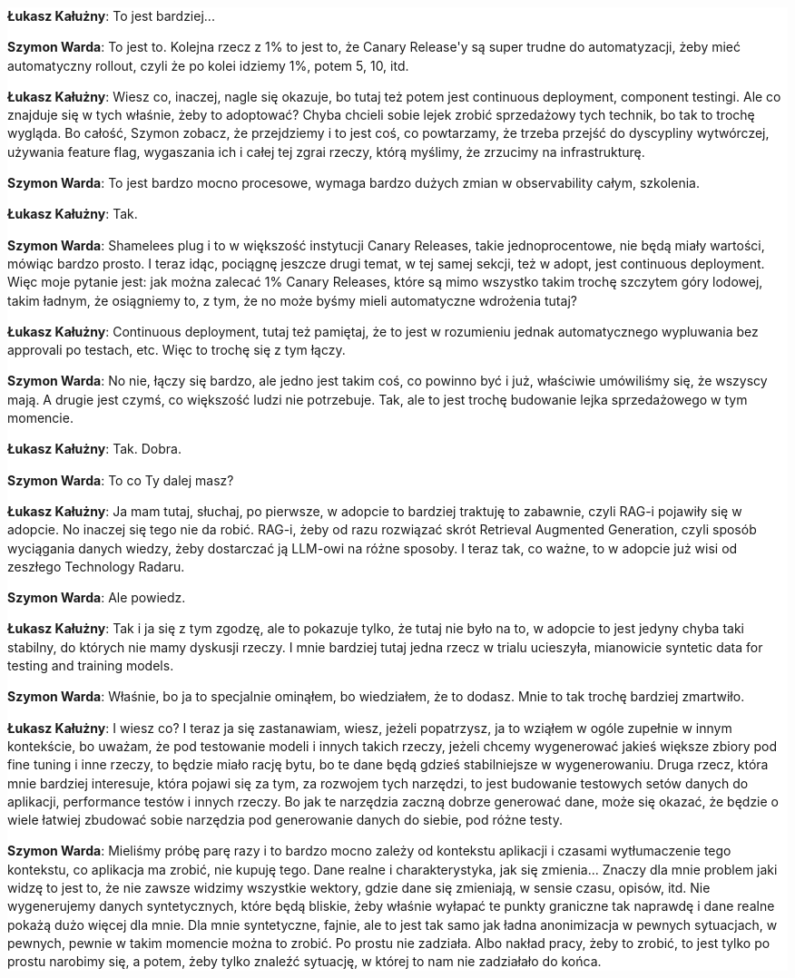 **Łukasz Kałużny**: To jest bardziej...

**Szymon Warda**: To jest to. Kolejna rzecz z 1% to jest to, że Canary Release'y są super trudne do automatyzacji, żeby mieć automatyczny rollout, czyli że po kolei idziemy 1%, potem 5, 10, itd.

**Łukasz Kałużny**: Wiesz co, inaczej, nagle się okazuje, bo tutaj też potem jest continuous deployment, component testingi. Ale co znajduje się w tych właśnie, żeby to adoptować? Chyba chcieli sobie lejek zrobić sprzedażowy tych technik, bo tak to trochę wygląda. Bo całość, Szymon zobacz, że przejdziemy i to jest coś, co powtarzamy, że trzeba przejść do dyscypliny wytwórczej, używania feature flag, wygaszania ich i całej tej zgrai rzeczy, którą myślimy, że zrzucimy na infrastrukturę.

**Szymon Warda**: To jest bardzo mocno procesowe, wymaga bardzo dużych zmian w observability całym, szkolenia.

**Łukasz Kałużny**: Tak.

**Szymon Warda**: Shamelees plug i to w większość instytucji Canary Releases, takie jednoprocentowe, nie będą miały wartości, mówiąc bardzo prosto. I teraz idąc, pociągnę jeszcze drugi temat, w tej samej sekcji, też w adopt, jest continuous deployment. Więc moje pytanie jest: jak można zalecać 1% Canary Releases, które są mimo wszystko takim trochę szczytem góry lodowej, takim ładnym, że osiągniemy to, z tym, że no może byśmy mieli automatyczne wdrożenia tutaj?

**Łukasz Kałużny**: Continuous deployment, tutaj też pamiętaj, że to jest w rozumieniu jednak automatycznego wypluwania bez approvali po testach, etc. Więc to trochę się z tym łączy.

**Szymon Warda**: No nie, łączy się bardzo, ale jedno jest takim coś, co powinno być i już, właściwie umówiliśmy się, że wszyscy mają. A drugie jest czymś, co większość ludzi nie potrzebuje. Tak, ale to jest trochę budowanie lejka sprzedażowego w tym momencie.

**Łukasz Kałużny**: Tak. Dobra.

**Szymon Warda**: To co Ty dalej masz?

**Łukasz Kałużny**: Ja mam tutaj, słuchaj, po pierwsze, w adopcie to bardziej traktuję to zabawnie, czyli RAG-i pojawiły się w adopcie. No inaczej się tego nie da robić. RAG-i, żeby od razu rozwiązać skrót Retrieval Augmented Generation, czyli sposób wyciągania danych wiedzy, żeby dostarczać ją LLM-owi na różne sposoby. I teraz tak, co ważne, to w adopcie już wisi od zeszłego Technology Radaru.

**Szymon Warda**: Ale powiedz.

**Łukasz Kałużny**: Tak i ja się z tym zgodzę, ale to pokazuje tylko, że tutaj nie było na to, w adopcie to jest jedyny chyba taki stabilny, do których nie mamy dyskusji rzeczy. I mnie bardziej tutaj jedna rzecz w trialu ucieszyła, mianowicie syntetic data for testing and training models.

**Szymon Warda**: Właśnie, bo ja to specjalnie ominąłem, bo wiedziałem, że to dodasz. Mnie to tak trochę bardziej zmartwiło.

**Łukasz Kałużny**: I wiesz co? I teraz ja się zastanawiam, wiesz, jeżeli popatrzysz, ja to wziąłem w ogóle zupełnie w innym kontekście, bo uważam, że pod testowanie modeli i innych takich rzeczy, jeżeli chcemy wygenerować jakieś większe zbiory pod fine tuning i inne rzeczy, to będzie miało rację bytu, bo te dane będą gdzieś stabilniejsze w wygenerowaniu. Druga rzecz, która mnie bardziej interesuje, która pojawi się za tym, za rozwojem tych narzędzi, to jest budowanie testowych setów danych do aplikacji, performance testów i innych rzeczy. Bo jak te narzędzia zaczną dobrze generować dane, może się okazać, że będzie o wiele łatwiej zbudować sobie narzędzia pod generowanie danych do siebie, pod różne testy.

**Szymon Warda**: Mieliśmy próbę parę razy i to bardzo mocno zależy od kontekstu aplikacji i czasami wytłumaczenie tego kontekstu, co aplikacja ma zrobić, nie kupuję tego. Dane realne i charakterystyka, jak się zmienia... Znaczy dla mnie problem jaki widzę to jest to, że nie zawsze widzimy wszystkie wektory, gdzie dane się zmieniają, w sensie czasu, opisów, itd. Nie wygenerujemy danych syntetycznych, które będą bliskie, żeby właśnie wyłapać te punkty graniczne tak naprawdę i dane realne pokażą dużo więcej dla mnie. Dla mnie syntetyczne, fajnie, ale to jest tak samo jak ładna anonimizacja w pewnych sytuacjach, w pewnych, pewnie w takim momencie można to zrobić. Po prostu nie zadziała. Albo nakład pracy, żeby to zrobić, to jest tylko po prostu narobimy się, a potem, żeby tylko znaleźć sytuację, w której to nam nie zadziałało do końca.
